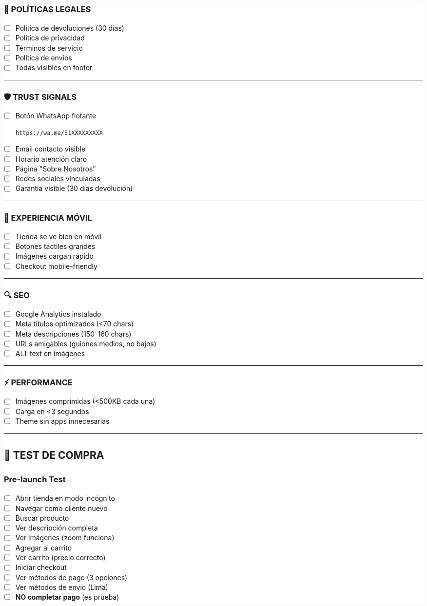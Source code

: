 ### 📜 POLÍTICAS LEGALES
- [ ] Política de devoluciones (30 días)
- [ ] Política de privacidad
- [ ] Términos de servicio
- [ ] Política de envíos
- [ ] Todas visibles en footer

---

### 🛡️ TRUST SIGNALS
- [ ] Botón WhatsApp flotante
  ```html
  https://wa.me/51XXXXXXXXX
  ```
- [ ] Email contacto visible
- [ ] Horario atención claro
- [ ] Página "Sobre Nosotros"
- [ ] Redes sociales vinculadas
- [ ] Garantía visible (30 días devolución)

---

### 📱 EXPERIENCIA MÓVIL
- [ ] Tienda se ve bien en móvil
- [ ] Botones táctiles grandes
- [ ] Imágenes cargan rápido
- [ ] Checkout mobile-friendly

---

### 🔍 SEO
- [ ] Google Analytics instalado
- [ ] Meta títulos optimizados (<70 chars)
- [ ] Meta descripciones (150-160 chars)
- [ ] URLs amigables (guiones medios, no bajos)
- [ ] ALT text en imágenes

---

### ⚡ PERFORMANCE
- [ ] Imágenes comprimidas (<500KB cada una)
- [ ] Carga en <3 segundos
- [ ] Theme sin apps innecesarias

---

## 🧪 TEST DE COMPRA

### Pre-launch Test
- [ ] Abrir tienda en modo incógnito
- [ ] Navegar como cliente nuevo
- [ ] Buscar producto
- [ ] Ver descripción completa
- [ ] Ver imágenes (zoom funciona)
- [ ] Agregar al carrito
- [ ] Ver carrito (precio correcto)
- [ ] Iniciar checkout
- [ ] Ver métodos de pago (3 opciones)
- [ ] Ver métodos de envío (Lima)
- [ ] **NO completar pago** (es prueba)
